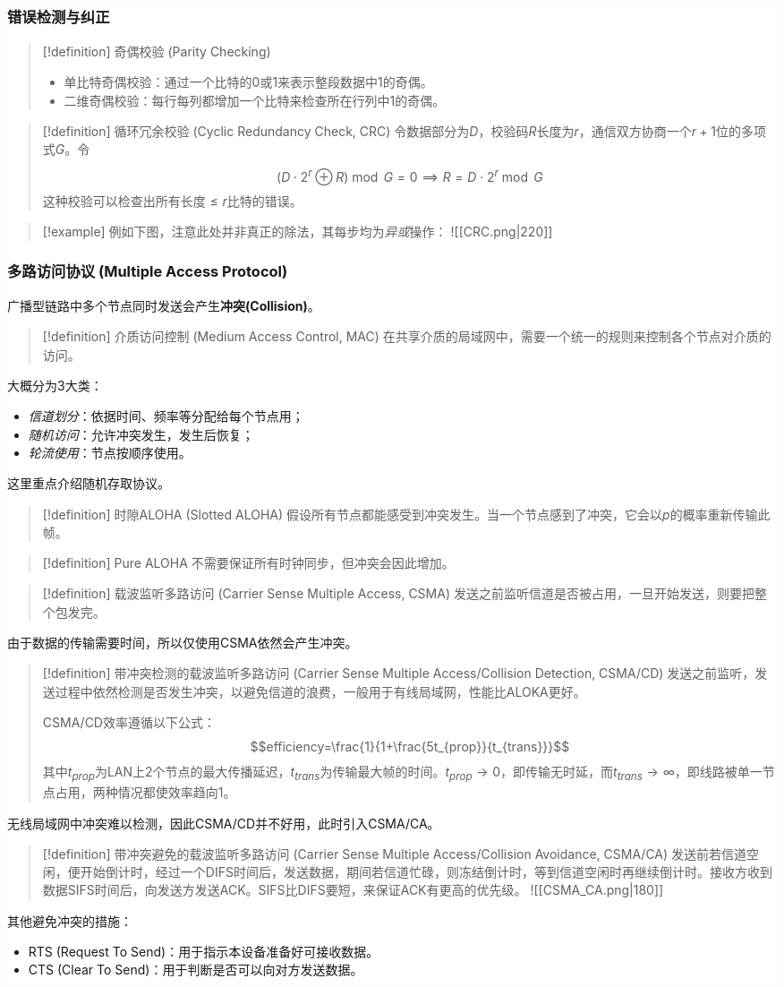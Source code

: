### 错误检测与纠正
> [!definition] 奇偶校验 (Parity Checking)
> - 单比特奇偶校验：通过一个比特的0或1来表示整段数据中1的奇偶。
> - 二维奇偶校验：每行每列都增加一个比特来检查所在行列中1的奇偶。

> [!definition] 循环冗余校验 (Cyclic Redundancy Check, CRC)
> 令数据部分为$D$，校验码$R$长度为$r$，通信双方协商一个$r+1$位的多项式$G$。令
> $$(D\cdot2^r\oplus R)\bmod G=0\implies R=D\cdot2^r\bmod G$$
> 这种校验可以检查出所有长度$\leqslant r$比特的错误。

> [!example] 
> 例如下图，注意此处并非真正的除法，其每步均为*异或*操作：
> ![[CRC.png|220]]

### 多路访问协议 (Multiple Access Protocol)
广播型链路中多个节点同时发送会产生**冲突(Collision)**。

> [!definition] 介质访问控制 (Medium Access Control, MAC)
> 在共享介质的局域网中，需要一个统一的规则来控制各个节点对介质的访问。

大概分为3大类：
- *信道划分*：依据时间、频率等分配给每个节点用；
- *随机访问*：允许冲突发生，发生后恢复；
- *轮流使用*：节点按顺序使用。

这里重点介绍随机存取协议。

> [!definition] 时隙ALOHA (Slotted ALOHA)
> 假设所有节点都能感受到冲突发生。当一个节点感到了冲突，它会以$p$的概率重新传输此帧。

> [!definition] Pure ALOHA
> 不需要保证所有时钟同步，但冲突会因此增加。

> [!definition] 载波监听多路访问 (Carrier Sense Multiple Access, CSMA)
> 发送之前监听信道是否被占用，一旦开始发送，则要把整个包发完。

由于数据的传输需要时间，所以仅使用CSMA依然会产生冲突。

> [!definition] 带冲突检测的载波监听多路访问 (Carrier Sense Multiple Access/Collision Detection, CSMA/CD)
> 发送之前监听，发送过程中依然检测是否发生冲突，以避免信道的浪费，一般用于有线局域网，性能比ALOKA更好。
> 
> CSMA/CD效率遵循以下公式：
> $$efficiency=\frac{1}{1+\frac{5t_{prop}}{t_{trans}}}$$
> 其中$t_{prop}$为LAN上2个节点的最大传播延迟，$t_{trans}$为传输最大帧的时间。$t_{prop}\rightarrow0$，即传输无时延，而$t_{trans}\rightarrow\infty$，即线路被单一节点占用，两种情况都使效率趋向1。

无线局域网中冲突难以检测，因此CSMA/CD并不好用，此时引入CSMA/CA。

> [!definition] 带冲突避免的载波监听多路访问 (Carrier Sense Multiple Access/Collision Avoidance, CSMA/CA)
> 发送前若信道空闲，便开始倒计时，经过一个DIFS时间后，发送数据，期间若信道忙碌，则冻结倒计时，等到信道空闲时再继续倒计时。接收方收到数据SIFS时间后，向发送方发送ACK。SIFS比DIFS要短，来保证ACK有更高的优先级。
> ![[CSMA_CA.png|180]]

其他避免冲突的措施：
- RTS (Request To Send)：用于指示本设备准备好可接收数据。
- CTS (Clear To Send)：用于判断是否可以向对方发送数据。
